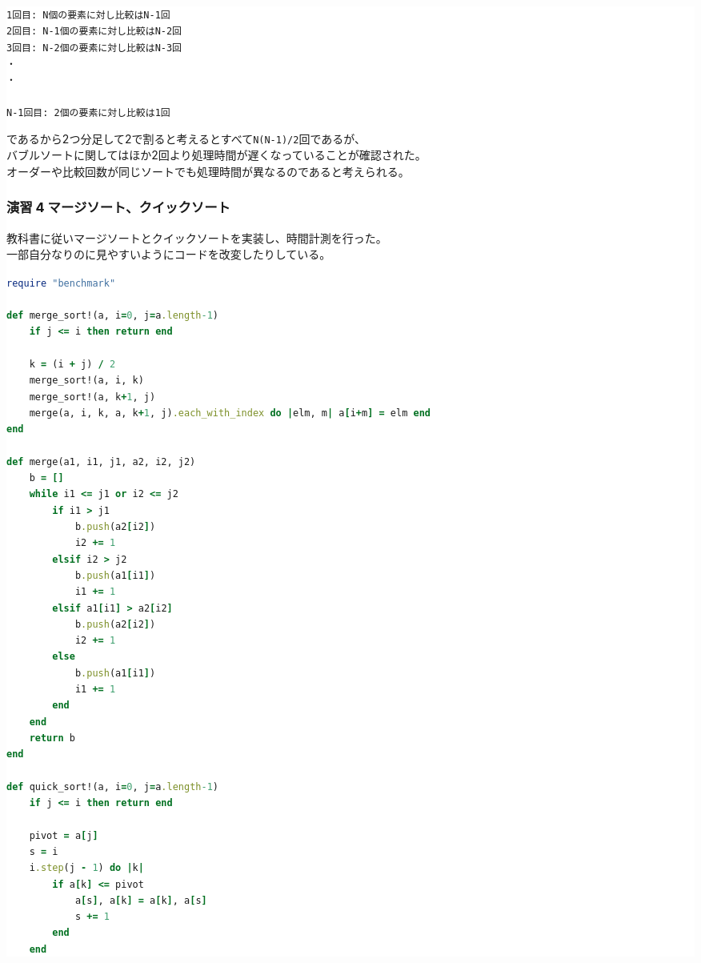 ```
1回目: N個の要素に対し比較はN-1回
2回目: N-1個の要素に対し比較はN-2回
3回目: N-2個の要素に対し比較はN-3回
・
・

N-1回目: 2個の要素に対し比較は1回
```

であるから2つ分足して2で割ると考えるとすべて`N(N-1)/2`回であるが、
\
バブルソートに関してはほか2回より処理時間が遅くなっていることが確認された。
\
オーダーや比較回数が同じソートでも処理時間が異なるのであると考えられる。

### 演習 4 マージソート、クイックソート

教科書に従いマージソートとクイックソートを実装し、時間計測を行った。
\
一部自分なりのに見やすいようにコードを改変したりしている。

```ruby
require "benchmark"

def merge_sort!(a, i=0, j=a.length-1)
    if j <= i then return end
    
    k = (i + j) / 2
    merge_sort!(a, i, k)
    merge_sort!(a, k+1, j)
    merge(a, i, k, a, k+1, j).each_with_index do |elm, m| a[i+m] = elm end
end

def merge(a1, i1, j1, a2, i2, j2)
    b = []
    while i1 <= j1 or i2 <= j2
        if i1 > j1
            b.push(a2[i2])
            i2 += 1
        elsif i2 > j2
            b.push(a1[i1])
            i1 += 1
        elsif a1[i1] > a2[i2]
            b.push(a2[i2])
            i2 += 1
        else
            b.push(a1[i1])
            i1 += 1
        end
    end
    return b
end

def quick_sort!(a, i=0, j=a.length-1)
    if j <= i then return end
    
    pivot = a[j]
    s = i
    i.step(j - 1) do |k|
        if a[k] <= pivot
            a[s], a[k] = a[k], a[s]
            s += 1
        end
    end
```